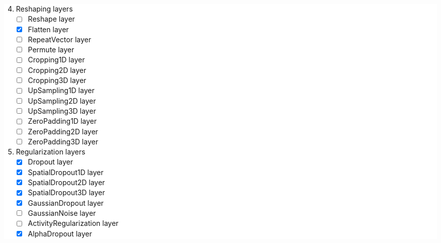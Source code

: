 4. Reshaping layers
    - [ ] Reshape layer
    - [x] Flatten layer
    - [ ] RepeatVector layer
    - [ ] Permute layer
    - [ ] Cropping1D layer
    - [ ] Cropping2D layer
    - [ ] Cropping3D layer
    - [ ] UpSampling1D layer
    - [ ] UpSampling2D layer
    - [ ] UpSampling3D layer
    - [ ] ZeroPadding1D layer
    - [ ] ZeroPadding2D layer
    - [ ] ZeroPadding3D layer

5. Regularization layers
    - [x] Dropout layer
    - [x] SpatialDropout1D layer
    - [x] SpatialDropout2D layer
    - [x] SpatialDropout3D layer
    - [x] GaussianDropout layer
    - [ ] GaussianNoise layer
    - [ ] ActivityRegularization layer
    - [x] AlphaDropout layer